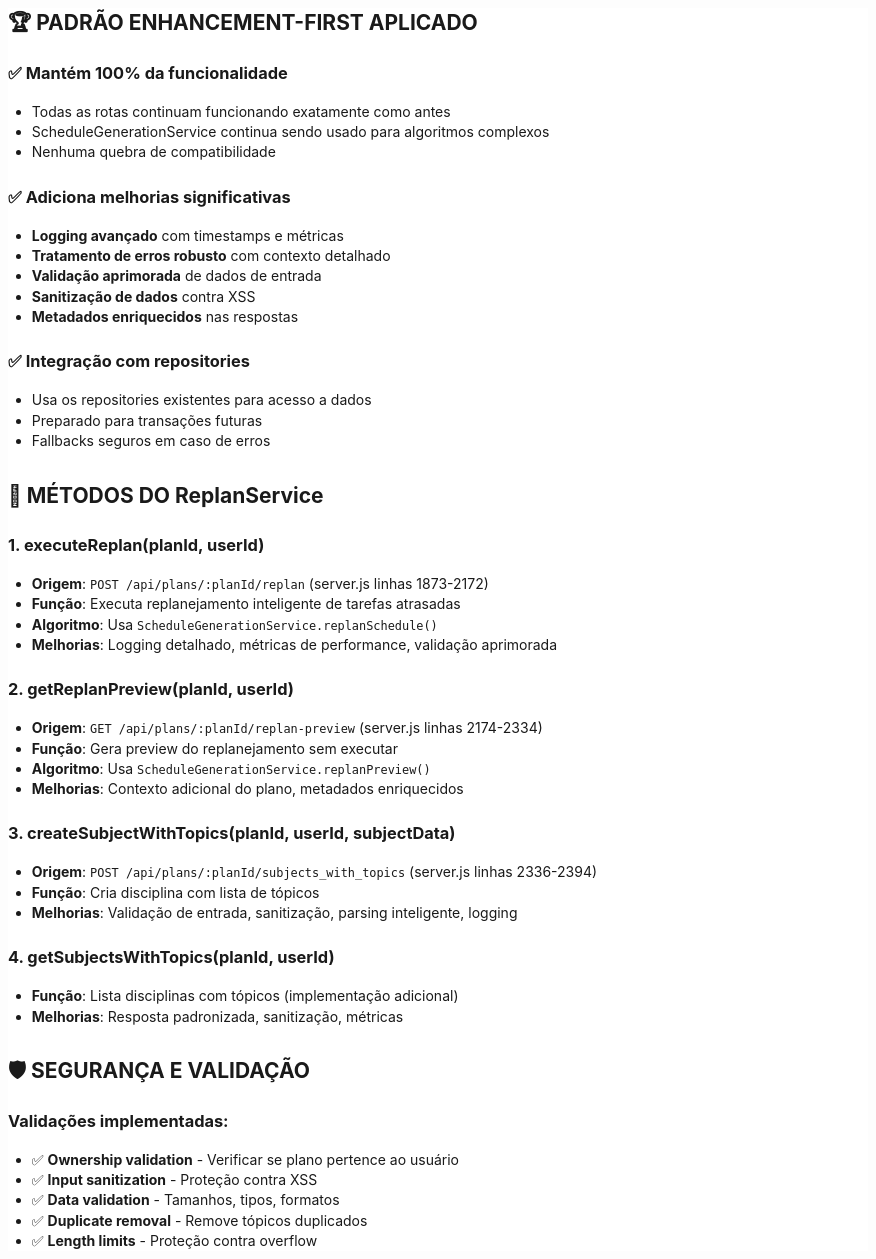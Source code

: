 ## 🏆 **PADRÃO ENHANCEMENT-FIRST APLICADO**

### ✅ **Mantém 100% da funcionalidade**
- Todas as rotas continuam funcionando exatamente como antes
- ScheduleGenerationService continua sendo usado para algoritmos complexos
- Nenhuma quebra de compatibilidade

### ✅ **Adiciona melhorias significativas**
- **Logging avançado** com timestamps e métricas
- **Tratamento de erros robusto** com contexto detalhado
- **Validação aprimorada** de dados de entrada
- **Sanitização de dados** contra XSS
- **Metadados enriquecidos** nas respostas

### ✅ **Integração com repositories**
- Usa os repositories existentes para acesso a dados
- Preparado para transações futuras
- Fallbacks seguros em caso de erros

## 🔬 **MÉTODOS DO ReplanService**

### 1. **executeReplan(planId, userId)**
- **Origem**: `POST /api/plans/:planId/replan` (server.js linhas 1873-2172)
- **Função**: Executa replanejamento inteligente de tarefas atrasadas
- **Algoritmo**: Usa `ScheduleGenerationService.replanSchedule()`
- **Melhorias**: Logging detalhado, métricas de performance, validação aprimorada

### 2. **getReplanPreview(planId, userId)**
- **Origem**: `GET /api/plans/:planId/replan-preview` (server.js linhas 2174-2334)
- **Função**: Gera preview do replanejamento sem executar
- **Algoritmo**: Usa `ScheduleGenerationService.replanPreview()`
- **Melhorias**: Contexto adicional do plano, metadados enriquecidos

### 3. **createSubjectWithTopics(planId, userId, subjectData)**
- **Origem**: `POST /api/plans/:planId/subjects_with_topics` (server.js linhas 2336-2394)
- **Função**: Cria disciplina com lista de tópicos
- **Melhorias**: Validação de entrada, sanitização, parsing inteligente, logging

### 4. **getSubjectsWithTopics(planId, userId)**
- **Função**: Lista disciplinas com tópicos (implementação adicional)
- **Melhorias**: Resposta padronizada, sanitização, métricas

## 🛡️ **SEGURANÇA E VALIDAÇÃO**

### Validações implementadas:
- ✅ **Ownership validation** - Verificar se plano pertence ao usuário
- ✅ **Input sanitization** - Proteção contra XSS
- ✅ **Data validation** - Tamanhos, tipos, formatos
- ✅ **Duplicate removal** - Remove tópicos duplicados
- ✅ **Length limits** - Proteção contra overflow

